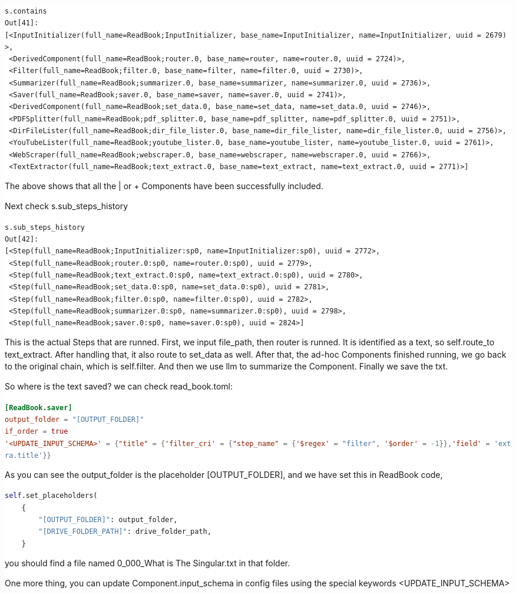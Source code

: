 ```
s.contains
Out[41]: 
[<InputInitializer(full_name=ReadBook;InputInitializer, base_name=InputInitializer, name=InputInitializer, uuid = 2679)>,
 <DerivedComponent(full_name=ReadBook;router.0, base_name=router, name=router.0, uuid = 2724)>,
 <Filter(full_name=ReadBook;filter.0, base_name=filter, name=filter.0, uuid = 2730)>,
 <Summarizer(full_name=ReadBook;summarizer.0, base_name=summarizer, name=summarizer.0, uuid = 2736)>,
 <Saver(full_name=ReadBook;saver.0, base_name=saver, name=saver.0, uuid = 2741)>,
 <DerivedComponent(full_name=ReadBook;set_data.0, base_name=set_data, name=set_data.0, uuid = 2746)>,
 <PDFSplitter(full_name=ReadBook;pdf_splitter.0, base_name=pdf_splitter, name=pdf_splitter.0, uuid = 2751)>,
 <DirFileLister(full_name=ReadBook;dir_file_lister.0, base_name=dir_file_lister, name=dir_file_lister.0, uuid = 2756)>,
 <YouTubeLister(full_name=ReadBook;youtube_lister.0, base_name=youtube_lister, name=youtube_lister.0, uuid = 2761)>,
 <WebScraper(full_name=ReadBook;webscraper.0, base_name=webscraper, name=webscraper.0, uuid = 2766)>,
 <TextExtractor(full_name=ReadBook;text_extract.0, base_name=text_extract, name=text_extract.0, uuid = 2771)>]
```
The above shows that all the | or + Components have been successfully included.

Next check s.sub_steps_history
```
s.sub_steps_history
Out[42]: 
[<Step(full_name=ReadBook;InputInitializer:sp0, name=InputInitializer:sp0), uuid = 2772>,
 <Step(full_name=ReadBook;router.0:sp0, name=router.0:sp0), uuid = 2779>,
 <Step(full_name=ReadBook;text_extract.0:sp0, name=text_extract.0:sp0), uuid = 2780>,
 <Step(full_name=ReadBook;set_data.0:sp0, name=set_data.0:sp0), uuid = 2781>,
 <Step(full_name=ReadBook;filter.0:sp0, name=filter.0:sp0), uuid = 2782>,
 <Step(full_name=ReadBook;summarizer.0:sp0, name=summarizer.0:sp0), uuid = 2798>,
 <Step(full_name=ReadBook;saver.0:sp0, name=saver.0:sp0), uuid = 2824>]
```
This is the actual Steps that are runned. First, we input file_path, then router is runned. It is identified as a text, so self.route_to text_extract. After handling that, it also route to set_data as well. After that, the ad-hoc Components finished running, we go back to the original chain, which is self.filter. And then we use llm to summarize the Component. Finally we save the txt. 

So where is the text saved? we can check read_book.toml:
```toml
[ReadBook.saver]
output_folder = "[OUTPUT_FOLDER]"
if_order = true    
'<UPDATE_INPUT_SCHEMA>' = {"title" = {'filter_cri' = {"step_name" = {'$regex' = "filter", '$order' = -1}},'field' = 'extra.title'}}
```
As you can see the output_folder is the placeholder [OUTPUT_FOLDER], and we have set this in ReadBook code, 
```python
self.set_placeholders(
    {
        "[OUTPUT_FOLDER]": output_folder,
        "[DRIVE_FOLDER_PATH]": drive_folder_path,
    }
```
you should find a file named 0_000_What is The Singular.txt in that folder.

One more thing, you can update Component.input_schema in config files using the special keywords <UPDATE_INPUT_SCHEMA>

